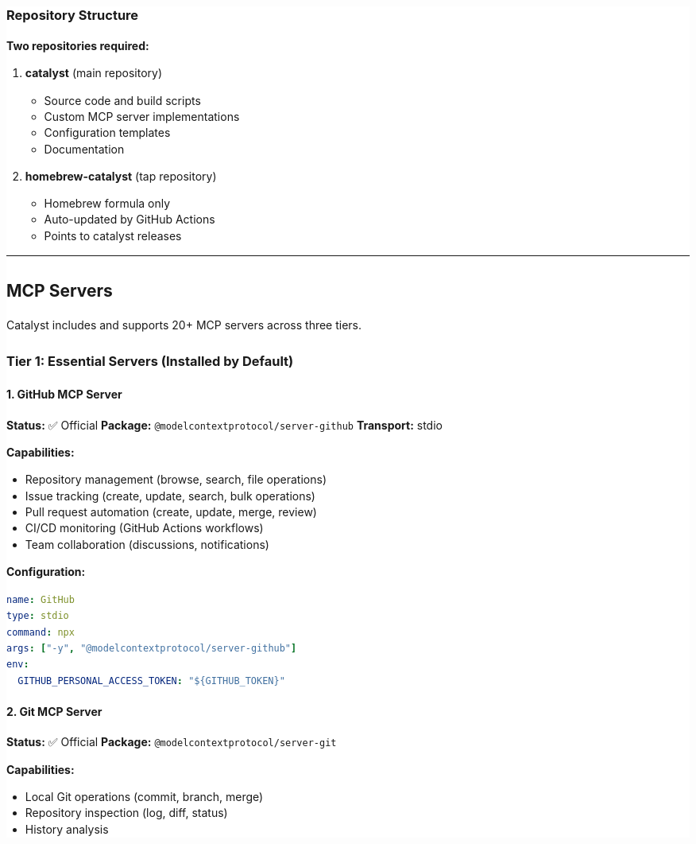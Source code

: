 ### Repository Structure

**Two repositories required:**

1. **catalyst** (main repository)
   - Source code and build scripts
   - Custom MCP server implementations
   - Configuration templates
   - Documentation

2. **homebrew-catalyst** (tap repository)
   - Homebrew formula only
   - Auto-updated by GitHub Actions
   - Points to catalyst releases

---

## MCP Servers

Catalyst includes and supports 20+ MCP servers across three tiers.

### Tier 1: Essential Servers (Installed by Default)

#### 1. GitHub MCP Server
**Status:** ✅ Official
**Package:** `@modelcontextprotocol/server-github`
**Transport:** stdio

**Capabilities:**
- Repository management (browse, search, file operations)
- Issue tracking (create, update, search, bulk operations)
- Pull request automation (create, update, merge, review)
- CI/CD monitoring (GitHub Actions workflows)
- Team collaboration (discussions, notifications)

**Configuration:**
```yaml
name: GitHub
type: stdio
command: npx
args: ["-y", "@modelcontextprotocol/server-github"]
env:
  GITHUB_PERSONAL_ACCESS_TOKEN: "${GITHUB_TOKEN}"
```

#### 2. Git MCP Server
**Status:** ✅ Official
**Package:** `@modelcontextprotocol/server-git`

**Capabilities:**
- Local Git operations (commit, branch, merge)
- Repository inspection (log, diff, status)
- History analysis
